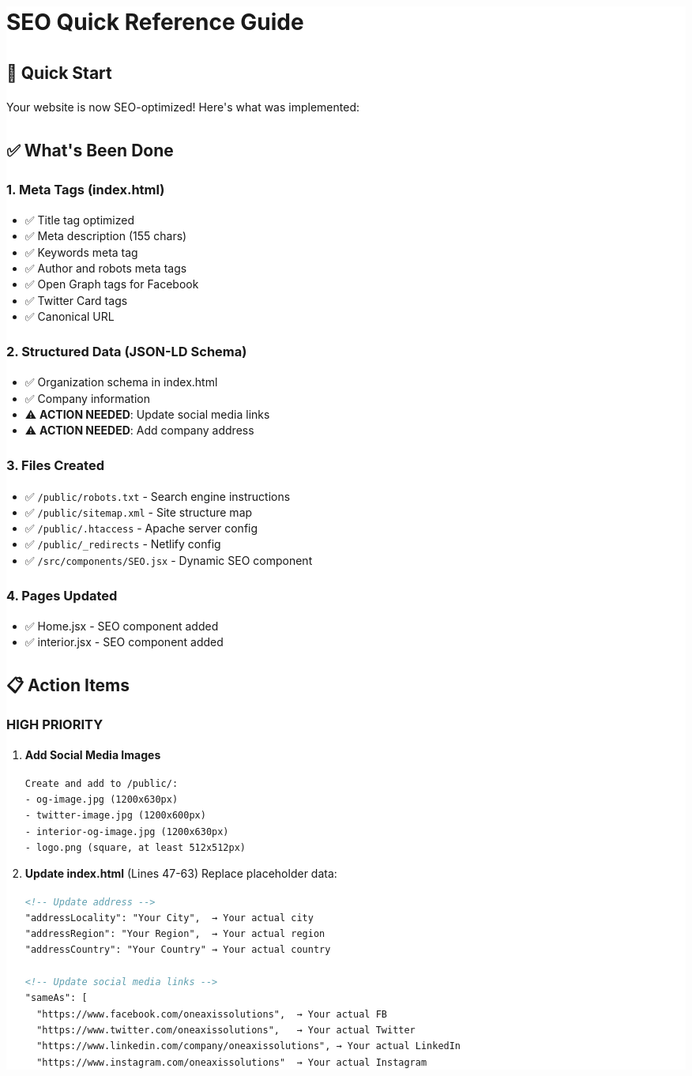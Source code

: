 # SEO Quick Reference Guide

## 🚀 Quick Start

Your website is now SEO-optimized! Here's what was implemented:

## ✅ What's Been Done

### 1. **Meta Tags** (index.html)
- ✅ Title tag optimized
- ✅ Meta description (155 chars)
- ✅ Keywords meta tag
- ✅ Author and robots meta tags
- ✅ Open Graph tags for Facebook
- ✅ Twitter Card tags
- ✅ Canonical URL

### 2. **Structured Data** (JSON-LD Schema)
- ✅ Organization schema in index.html
- ✅ Company information
- ⚠️ **ACTION NEEDED**: Update social media links
- ⚠️ **ACTION NEEDED**: Add company address

### 3. **Files Created**
- ✅ `/public/robots.txt` - Search engine instructions
- ✅ `/public/sitemap.xml` - Site structure map
- ✅ `/public/.htaccess` - Apache server config
- ✅ `/public/_redirects` - Netlify config
- ✅ `/src/components/SEO.jsx` - Dynamic SEO component

### 4. **Pages Updated**
- ✅ Home.jsx - SEO component added
- ✅ interior.jsx - SEO component added

## 📋 Action Items

### HIGH PRIORITY

1. **Add Social Media Images**
   ```
   Create and add to /public/:
   - og-image.jpg (1200x630px)
   - twitter-image.jpg (1200x600px)
   - interior-og-image.jpg (1200x630px)
   - logo.png (square, at least 512x512px)
   ```

2. **Update index.html** (Lines 47-63)
   Replace placeholder data:
   ```html
   <!-- Update address -->
   "addressLocality": "Your City",  → Your actual city
   "addressRegion": "Your Region",  → Your actual region
   "addressCountry": "Your Country" → Your actual country
   
   <!-- Update social media links -->
   "sameAs": [
     "https://www.facebook.com/oneaxissolutions",  → Your actual FB
     "https://www.twitter.com/oneaxissolutions",   → Your actual Twitter
     "https://www.linkedin.com/company/oneaxissolutions", → Your actual LinkedIn
     "https://www.instagram.com/oneaxissolutions"  → Your actual Instagram
   ```